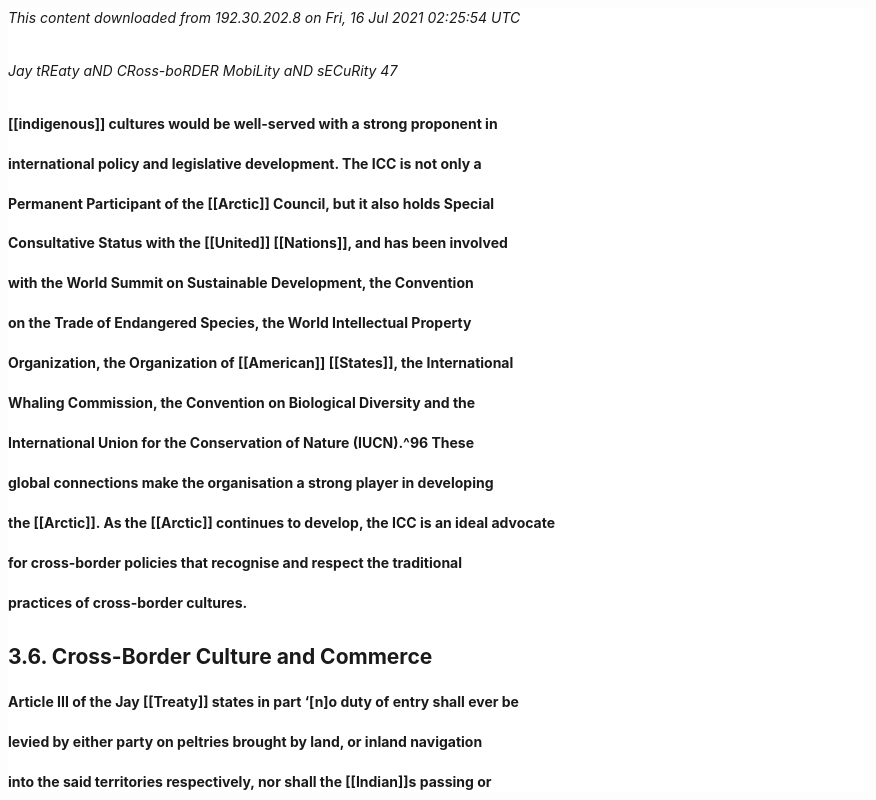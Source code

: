 ###### This content downloaded from 192.30.202.8 on Fri, 16 Jul 2021 02:25:54 UTC

###### Jay tREaty aND CRoss-boRDER MobiLity aND sECuRity 47

#### [[indigenous]] cultures would be well-served with a strong proponent in

#### international policy and legislative development. The ICC is not only a

#### Permanent Participant of the [[Arctic]] Council, but it also holds Special

#### Consultative Status with the [[United]] [[Nations]], and has been involved

#### with the World Summit on Sustainable Development, the Convention

#### on the Trade of Endangered Species, the World Intellectual Property

#### Organization, the Organization of [[American]] [[States]], the International

#### Whaling Commission, the Convention on Biological Diversity and the

#### International Union for the Conservation of Nature (IUCN).^96 These

#### global connections make the organisation a strong player in developing

#### the [[Arctic]]. As the [[Arctic]] continues to develop, the ICC is an ideal advocate

#### for cross-border policies that recognise and respect the traditional

#### practices of cross-border cultures.

## 3.6. Cross-Border Culture and Commerce

#### Article III of the Jay [[Treaty]] states in part ‘\[n\]o duty of entry shall ever be

#### levied by either party on peltries brought by land, or inland navigation

#### into the said territories respectively, nor shall the [[Indian]]s passing or
